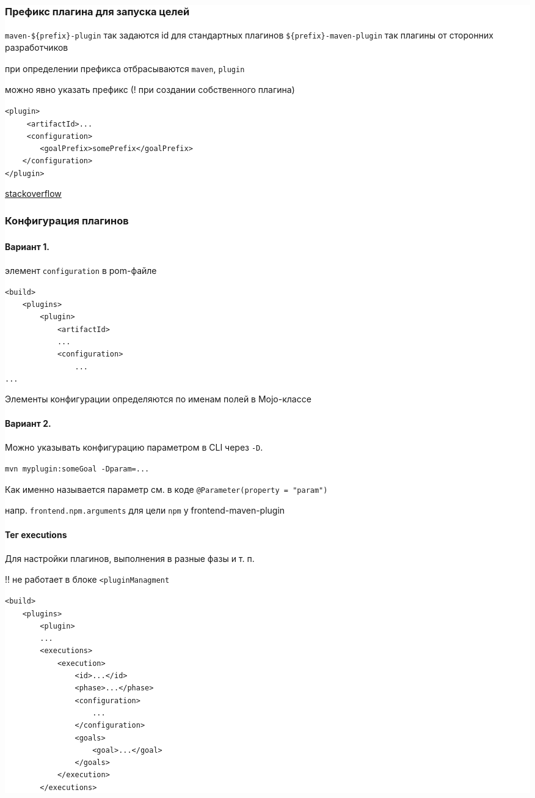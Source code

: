 ### Префикс плагина для запуска целей

`maven-${prefix}-plugin` так задаются id для стандартных плагинов
`${prefix}-maven-plugin` так плагины от сторонних разработчиков

при определении префикса отбрасываются `maven`, `plugin`

можно явно указать префикс (! при создании собственного плагина)

    <plugin>
         <artifactId>...
         <configuration>   
            <goalPrefix>somePrefix</goalPrefix>
        </configuration>
    </plugin>

[stackoverflow](https://stackoverflow.com/questions/40205664/how-does-maven-plugin-prefix-resolution-work-why-is-it-resolving-findbugs-but)

### Конфигурация плагинов

#### Вариант 1.

элемент `configuration` в pom-файле

    <build>
        <plugins>
            <plugin>
                <artifactId>
                ...
                <configuration>
                    ...
    ...

Элементы конфигурации определяются по именам полей в Mojo-классе

#### Вариант 2.

Можно указывать конфигурацию параметром в CLI через `-D`.
    
    mvn myplugin:someGoal -Dparam=...

Как именно называется параметр см. в коде `@Parameter(property = "param")`

напр. `frontend.npm.arguments` для цели `npm` у frontend-maven-plugin



#### Тег executions

Для настройки плагинов, выполнения в разные фазы и т. п.

!! не работает в блоке `<pluginManagment` 

    <build>
        <plugins>
            <plugin>
            ...
            <executions>
                <execution>
                    <id>...</id>
                    <phase>...</phase>
                    <configuration>
                        ...
                    </configuration>
                    <goals>
                        <goal>...</goal>
                    </goals>
                </execution>
            </executions>